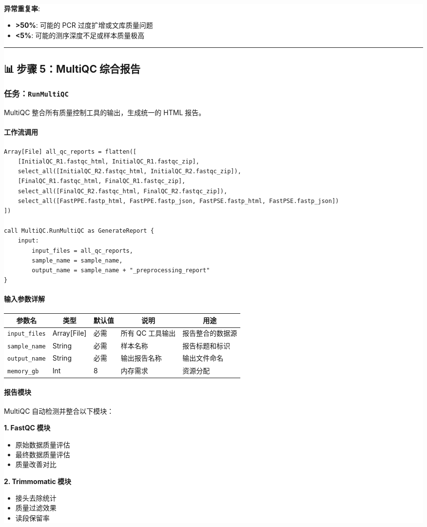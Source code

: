 **异常重复率**:
- **>50%**: 可能的 PCR 过度扩增或文库质量问题
- **<5%**: 可能的测序深度不足或样本质量极高

---
## 📊 步骤 5：MultiQC 综合报告

### 任务：`RunMultiQC`

MultiQC 整合所有质量控制工具的输出，生成统一的 HTML 报告。

#### 工作流调用

```wdl
Array[File] all_qc_reports = flatten([
    [InitialQC_R1.fastqc_html, InitialQC_R1.fastqc_zip],
    select_all([InitialQC_R2.fastqc_html, InitialQC_R2.fastqc_zip]),
    [FinalQC_R1.fastqc_html, FinalQC_R1.fastqc_zip],
    select_all([FinalQC_R2.fastqc_html, FinalQC_R2.fastqc_zip]),
    select_all([FastPPE.fastp_html, FastPPE.fastp_json, FastPSE.fastp_html, FastPSE.fastp_json])
])

call MultiQC.RunMultiQC as GenerateReport {
    input:
        input_files = all_qc_reports,
        sample_name = sample_name,
        output_name = sample_name + "_preprocessing_report"
}
```

#### 输入参数详解

| 参数名 | 类型 | 默认值 | 说明 | 用途 |
|--------|------|--------|------|------|
| `input_files` | Array[File] | 必需 | 所有 QC 工具输出 | 报告整合的数据源 |
| `sample_name` | String | 必需 | 样本名称 | 报告标题和标识 |
| `output_name` | String | 必需 | 输出报告名称 | 输出文件命名 |
| `memory_gb` | Int | 8 | 内存需求 | 资源分配 |

#### 报告模块

MultiQC 自动检测并整合以下模块：

**1. FastQC 模块**
- 原始数据质量评估
- 最终数据质量评估
- 质量改善对比

**2. Trimmomatic 模块**
- 接头去除统计
- 质量过滤效果
- 读段保留率
